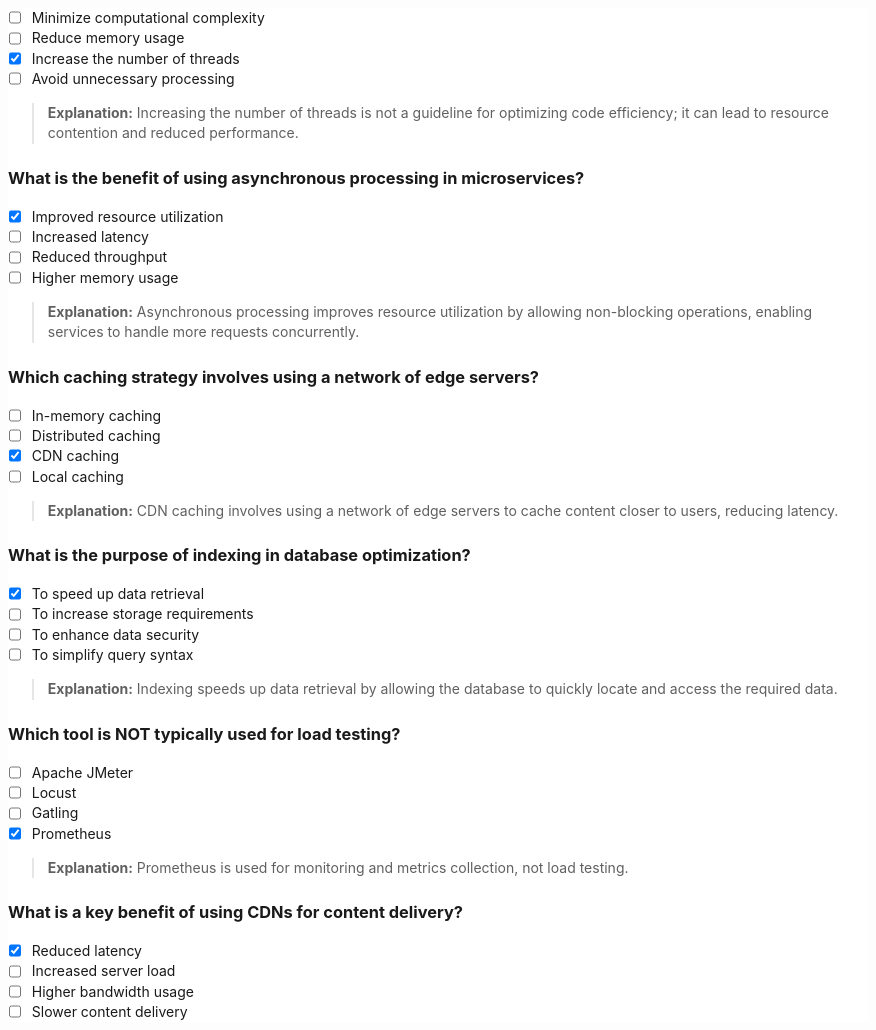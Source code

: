 - [ ] Minimize computational complexity
- [ ] Reduce memory usage
- [x] Increase the number of threads
- [ ] Avoid unnecessary processing

> **Explanation:** Increasing the number of threads is not a guideline for optimizing code efficiency; it can lead to resource contention and reduced performance.

### What is the benefit of using asynchronous processing in microservices?

- [x] Improved resource utilization
- [ ] Increased latency
- [ ] Reduced throughput
- [ ] Higher memory usage

> **Explanation:** Asynchronous processing improves resource utilization by allowing non-blocking operations, enabling services to handle more requests concurrently.

### Which caching strategy involves using a network of edge servers?

- [ ] In-memory caching
- [ ] Distributed caching
- [x] CDN caching
- [ ] Local caching

> **Explanation:** CDN caching involves using a network of edge servers to cache content closer to users, reducing latency.

### What is the purpose of indexing in database optimization?

- [x] To speed up data retrieval
- [ ] To increase storage requirements
- [ ] To enhance data security
- [ ] To simplify query syntax

> **Explanation:** Indexing speeds up data retrieval by allowing the database to quickly locate and access the required data.

### Which tool is NOT typically used for load testing?

- [ ] Apache JMeter
- [ ] Locust
- [ ] Gatling
- [x] Prometheus

> **Explanation:** Prometheus is used for monitoring and metrics collection, not load testing.

### What is a key benefit of using CDNs for content delivery?

- [x] Reduced latency
- [ ] Increased server load
- [ ] Higher bandwidth usage
- [ ] Slower content delivery
